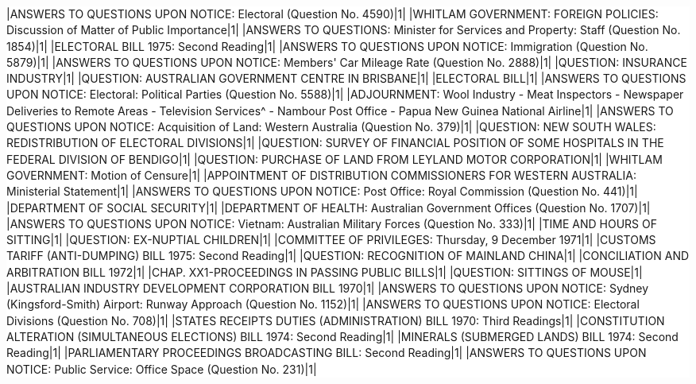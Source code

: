 |ANSWERS TO QUESTIONS UPON NOTICE: Electoral (Question No. 4590)|1|
|WHITLAM GOVERNMENT: FOREIGN POLICIES: Discussion of Matter of Public Importance|1|
|ANSWERS TO QUESTIONS: Minister for Services and Property: Staff (Question No. 1854)|1|
|ELECTORAL BILL 1975: Second Reading|1|
|ANSWERS TO QUESTIONS UPON NOTICE: Immigration (Question No. 5879)|1|
|ANSWERS TO QUESTIONS UPON NOTICE: Members' Car Mileage Rate (Question No. 2888)|1|
|QUESTION: INSURANCE INDUSTRY|1|
|QUESTION: AUSTRALIAN GOVERNMENT CENTRE IN BRISBANE|1|
|ELECTORAL BILL|1|
|ANSWERS TO QUESTIONS UPON NOTICE: Electoral: Political Parties (Question No. 5588)|1|
|ADJOURNMENT: Wool Industry - Meat Inspectors - Newspaper Deliveries to Remote Areas - Television Services^ - Nambour Post Office - Papua New Guinea National Airline|1|
|ANSWERS TO QUESTIONS UPON NOTICE: Acquisition of Land: Western Australia (Question No. 379)|1|
|QUESTION: NEW SOUTH WALES: REDISTRIBUTION OF ELECTORAL DIVISIONS|1|
|QUESTION: SURVEY OF FINANCIAL POSITION OF SOME HOSPITALS IN THE FEDERAL DIVISION OF BENDIGO|1|
|QUESTION: PURCHASE OF LAND FROM LEYLAND MOTOR CORPORATION|1|
|WHITLAM GOVERNMENT: Motion of Censure|1|
|APPOINTMENT OF DISTRIBUTION COMMISSIONERS FOR WESTERN AUSTRALIA: Ministerial Statement|1|
|ANSWERS TO QUESTIONS UPON NOTICE: Post Office: Royal Commission (Question No. 441)|1|
|DEPARTMENT OF SOCIAL SECURITY|1|
|DEPARTMENT OF HEALTH: Australian Government Offices (Question No. 1707)|1|
|ANSWERS TO QUESTIONS UPON NOTICE: Vietnam: Australian Military Forces (Question No. 333)|1|
|TIME AND HOURS OF SITTING|1|
|QUESTION: EX-NUPTIAL CHILDREN|1|
|COMMITTEE OF PRIVILEGES: Thursday, 9 December 1971|1|
|CUSTOMS TARIFF (ANTI-DUMPING) BILL 1975: Second Reading|1|
|QUESTION: RECOGNITION OF MAINLAND CHINA|1|
|CONCILIATION AND ARBITRATION BILL 1972|1|
|CHAP. XX1-PROCEEDINGS IN PASSING PUBLIC BILLS|1|
|QUESTION: SITTINGS OF MOUSE|1|
|AUSTRALIAN INDUSTRY DEVELOPMENT CORPORATION BILL 1970|1|
|ANSWERS TO QUESTIONS UPON NOTICE: Sydney (Kingsford-Smith) Airport: Runway Approach (Question No. 1152)|1|
|ANSWERS TO QUESTIONS UPON NOTICE: Electoral Divisions (Question No. 708)|1|
|STATES RECEIPTS DUTIES (ADMINISTRATION) BILL 1970: Third Readings|1|
|CONSTITUTION ALTERATION (SIMULTANEOUS ELECTIONS) BILL 1974: Second Reading|1|
|MINERALS (SUBMERGED LANDS) BILL 1974: Second Reading|1|
|PARLIAMENTARY PROCEEDINGS BROADCASTING BILL: Second Reading|1|
|ANSWERS TO QUESTIONS UPON NOTICE: Public Service: Office Space (Question No. 231)|1|